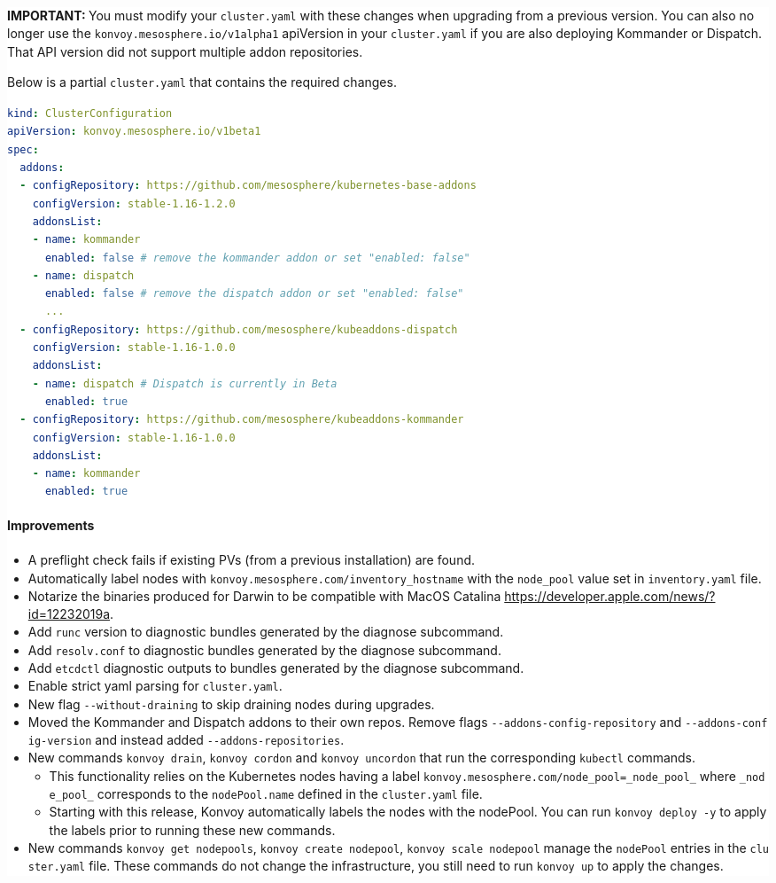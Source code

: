 <p class="message--important"><strong>IMPORTANT: </strong>You must modify your <code>cluster.yaml</code> with these changes when upgrading from a previous version. You can also no longer use the <code>konvoy.mesosphere.io/v1alpha1</code> apiVersion in your <code>cluster.yaml</code> if you are also deploying Kommander or Dispatch. That API version did not support multiple addon repositories.</p>

Below is a partial `cluster.yaml` that contains the required changes.

```yaml
kind: ClusterConfiguration
apiVersion: konvoy.mesosphere.io/v1beta1
spec:
  addons:
  - configRepository: https://github.com/mesosphere/kubernetes-base-addons
    configVersion: stable-1.16-1.2.0
    addonsList:
    - name: kommander
      enabled: false # remove the kommander addon or set "enabled: false"
    - name: dispatch
      enabled: false # remove the dispatch addon or set "enabled: false"
      ...
  - configRepository: https://github.com/mesosphere/kubeaddons-dispatch
    configVersion: stable-1.16-1.0.0
    addonsList:
    - name: dispatch # Dispatch is currently in Beta
      enabled: true
  - configRepository: https://github.com/mesosphere/kubeaddons-kommander
    configVersion: stable-1.16-1.0.0
    addonsList:
    - name: kommander
      enabled: true
```

#### Improvements

-   A preflight check fails if existing PVs (from a previous installation) are found.
-   Automatically label nodes with `konvoy.mesosphere.com/inventory_hostname` with the `node_pool` value set in `inventory.yaml` file.
-   Notarize the binaries produced for Darwin to be compatible with MacOS Catalina https://developer.apple.com/news/?id=12232019a.
-   Add `runc` version to diagnostic bundles generated by the diagnose subcommand.
-   Add `resolv.conf` to diagnostic bundles generated by the diagnose subcommand.
-   Add `etcdctl` diagnostic outputs to bundles generated by the diagnose subcommand.
-   Enable strict yaml parsing for `cluster.yaml`.
-   New flag `--without-draining` to skip draining nodes during upgrades.
-   Moved the Kommander and Dispatch addons to their own repos. Remove flags `--addons-config-repository` and `--addons-config-version` and instead added `--addons-repositories`.
-   New commands `konvoy drain`, `konvoy cordon` and `konvoy uncordon` that run the corresponding `kubectl` commands.
    - This functionality relies on the Kubernetes nodes having a label `konvoy.mesosphere.com/node_pool=_node_pool_` where `_node_pool_` corresponds to the `nodePool.name` defined in the `cluster.yaml` file.
    - Starting with this release, Konvoy automatically labels the nodes with the nodePool. You can run `konvoy deploy -y` to apply the labels prior to running these new commands.
-   New commands `konvoy get nodepools`, `konvoy create nodepool`, `konvoy scale nodepool` manage the `nodePool` entries in the `cluster.yaml` file. These commands do not change the infrastructure, you still need to run `konvoy up` to apply the changes.
